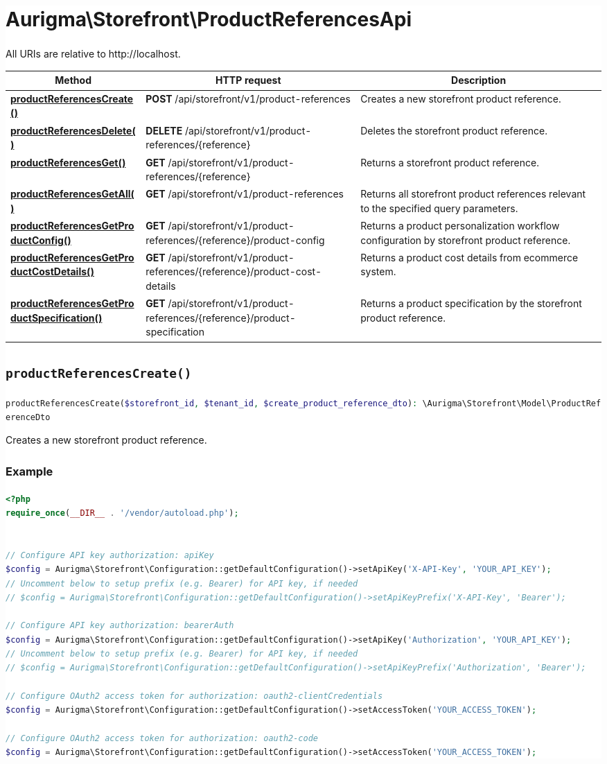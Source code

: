# Aurigma\Storefront\ProductReferencesApi

All URIs are relative to http://localhost.

Method | HTTP request | Description
------------- | ------------- | -------------
[**productReferencesCreate()**](ProductReferencesApi.md#productReferencesCreate) | **POST** /api/storefront/v1/product-references | Creates a new storefront product reference.
[**productReferencesDelete()**](ProductReferencesApi.md#productReferencesDelete) | **DELETE** /api/storefront/v1/product-references/{reference} | Deletes the storefront product reference.
[**productReferencesGet()**](ProductReferencesApi.md#productReferencesGet) | **GET** /api/storefront/v1/product-references/{reference} | Returns a storefront product reference.
[**productReferencesGetAll()**](ProductReferencesApi.md#productReferencesGetAll) | **GET** /api/storefront/v1/product-references | Returns all storefront product references relevant to the specified query parameters.
[**productReferencesGetProductConfig()**](ProductReferencesApi.md#productReferencesGetProductConfig) | **GET** /api/storefront/v1/product-references/{reference}/product-config | Returns a product personalization workflow configuration by storefront product reference.
[**productReferencesGetProductCostDetails()**](ProductReferencesApi.md#productReferencesGetProductCostDetails) | **GET** /api/storefront/v1/product-references/{reference}/product-cost-details | Returns a product cost details from ecommerce system.
[**productReferencesGetProductSpecification()**](ProductReferencesApi.md#productReferencesGetProductSpecification) | **GET** /api/storefront/v1/product-references/{reference}/product-specification | Returns a product specification by the storefront product reference.


## `productReferencesCreate()`

```php
productReferencesCreate($storefront_id, $tenant_id, $create_product_reference_dto): \Aurigma\Storefront\Model\ProductReferenceDto
```

Creates a new storefront product reference.

### Example

```php
<?php
require_once(__DIR__ . '/vendor/autoload.php');


// Configure API key authorization: apiKey
$config = Aurigma\Storefront\Configuration::getDefaultConfiguration()->setApiKey('X-API-Key', 'YOUR_API_KEY');
// Uncomment below to setup prefix (e.g. Bearer) for API key, if needed
// $config = Aurigma\Storefront\Configuration::getDefaultConfiguration()->setApiKeyPrefix('X-API-Key', 'Bearer');

// Configure API key authorization: bearerAuth
$config = Aurigma\Storefront\Configuration::getDefaultConfiguration()->setApiKey('Authorization', 'YOUR_API_KEY');
// Uncomment below to setup prefix (e.g. Bearer) for API key, if needed
// $config = Aurigma\Storefront\Configuration::getDefaultConfiguration()->setApiKeyPrefix('Authorization', 'Bearer');

// Configure OAuth2 access token for authorization: oauth2-clientCredentials
$config = Aurigma\Storefront\Configuration::getDefaultConfiguration()->setAccessToken('YOUR_ACCESS_TOKEN');

// Configure OAuth2 access token for authorization: oauth2-code
$config = Aurigma\Storefront\Configuration::getDefaultConfiguration()->setAccessToken('YOUR_ACCESS_TOKEN');

```